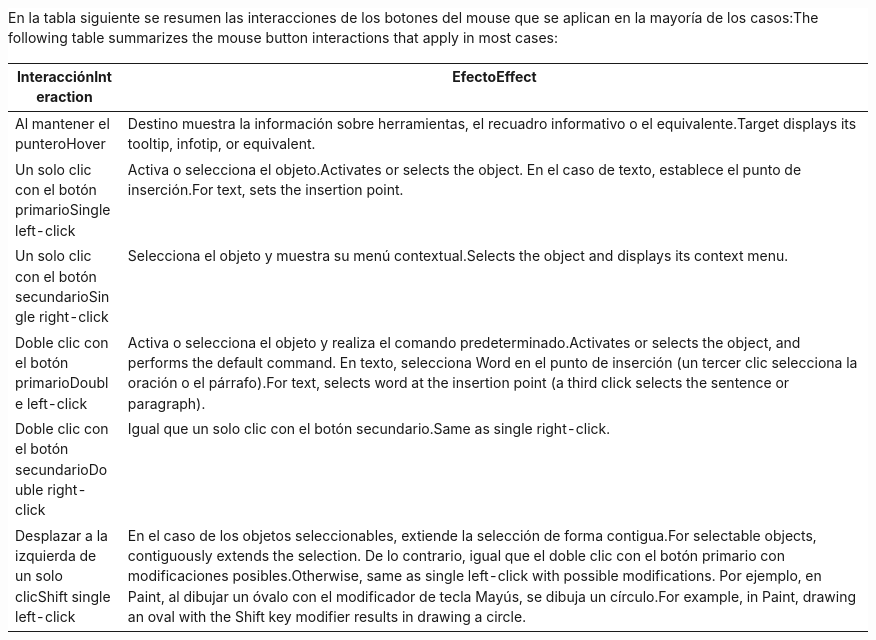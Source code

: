 <span data-ttu-id="04571-344">En la tabla siguiente se resumen las interacciones de los botones del mouse que se aplican en la mayoría de los casos:</span><span class="sxs-lookup"><span data-stu-id="04571-344">The following table summarizes the mouse button interactions that apply in most cases:</span></span>



| <span data-ttu-id="04571-345">Interacción</span><span class="sxs-lookup"><span data-stu-id="04571-345">Interaction</span></span>                                    | <span data-ttu-id="04571-346">Efecto</span><span class="sxs-lookup"><span data-stu-id="04571-346">Effect</span></span>                                                                                                                                                                                                                                                          |
|-------------------------------------|-----------------------------------------------------------------------------------------------------------------------------------------------------------------------------------------------------------------------------------------------------------|
| <span data-ttu-id="04571-347">Al mantener el puntero</span><span class="sxs-lookup"><span data-stu-id="04571-347">Hover</span></span><br/>                    | <span data-ttu-id="04571-348">Destino muestra la información sobre herramientas, el recuadro informativo o el equivalente.</span><span class="sxs-lookup"><span data-stu-id="04571-348">Target displays its tooltip, infotip, or equivalent.</span></span><br/>                                                                                                                                                                                           |
| <span data-ttu-id="04571-349">Un solo clic con el botón primario</span><span class="sxs-lookup"><span data-stu-id="04571-349">Single left-click</span></span><br/>        | <span data-ttu-id="04571-350">Activa o selecciona el objeto.</span><span class="sxs-lookup"><span data-stu-id="04571-350">Activates or selects the object.</span></span> <span data-ttu-id="04571-351">En el caso de texto, establece el punto de inserción.</span><span class="sxs-lookup"><span data-stu-id="04571-351">For text, sets the insertion point.</span></span><br/>                                                                                                                                                                           |
| <span data-ttu-id="04571-352">Un solo clic con el botón secundario</span><span class="sxs-lookup"><span data-stu-id="04571-352">Single right-click</span></span><br/>       | <span data-ttu-id="04571-353">Selecciona el objeto y muestra su menú contextual.</span><span class="sxs-lookup"><span data-stu-id="04571-353">Selects the object and displays its context menu.</span></span><br/>                                                                                                                                                                                              |
| <span data-ttu-id="04571-354">Doble clic con el botón primario</span><span class="sxs-lookup"><span data-stu-id="04571-354">Double left-click</span></span><br/>        | <span data-ttu-id="04571-355">Activa o selecciona el objeto y realiza el comando predeterminado.</span><span class="sxs-lookup"><span data-stu-id="04571-355">Activates or selects the object, and performs the default command.</span></span> <span data-ttu-id="04571-356">En texto, selecciona Word en el punto de inserción (un tercer clic selecciona la oración o el párrafo).</span><span class="sxs-lookup"><span data-stu-id="04571-356">For text, selects word at the insertion point (a third click selects the sentence or paragraph).</span></span><br/>                                                                            |
| <span data-ttu-id="04571-357">Doble clic con el botón secundario</span><span class="sxs-lookup"><span data-stu-id="04571-357">Double right-click</span></span><br/>       | <span data-ttu-id="04571-358">Igual que un solo clic con el botón secundario.</span><span class="sxs-lookup"><span data-stu-id="04571-358">Same as single right-click.</span></span><br/>                                                                                                                                                                                                                    |
| <span data-ttu-id="04571-359">Desplazar a la izquierda de un solo clic</span><span class="sxs-lookup"><span data-stu-id="04571-359">Shift single left-click</span></span><br/>  | <span data-ttu-id="04571-360">En el caso de los objetos seleccionables, extiende la selección de forma contigua.</span><span class="sxs-lookup"><span data-stu-id="04571-360">For selectable objects, contiguously extends the selection.</span></span> <span data-ttu-id="04571-361">De lo contrario, igual que el doble clic con el botón primario con modificaciones posibles.</span><span class="sxs-lookup"><span data-stu-id="04571-361">Otherwise, same as single left-click with possible modifications.</span></span> <span data-ttu-id="04571-362">Por ejemplo, en Paint, al dibujar un óvalo con el modificador de tecla Mayús, se dibuja un círculo.</span><span class="sxs-lookup"><span data-stu-id="04571-362">For example, in Paint, drawing an oval with the Shift key modifier results in drawing a circle.</span></span><br/>                  |